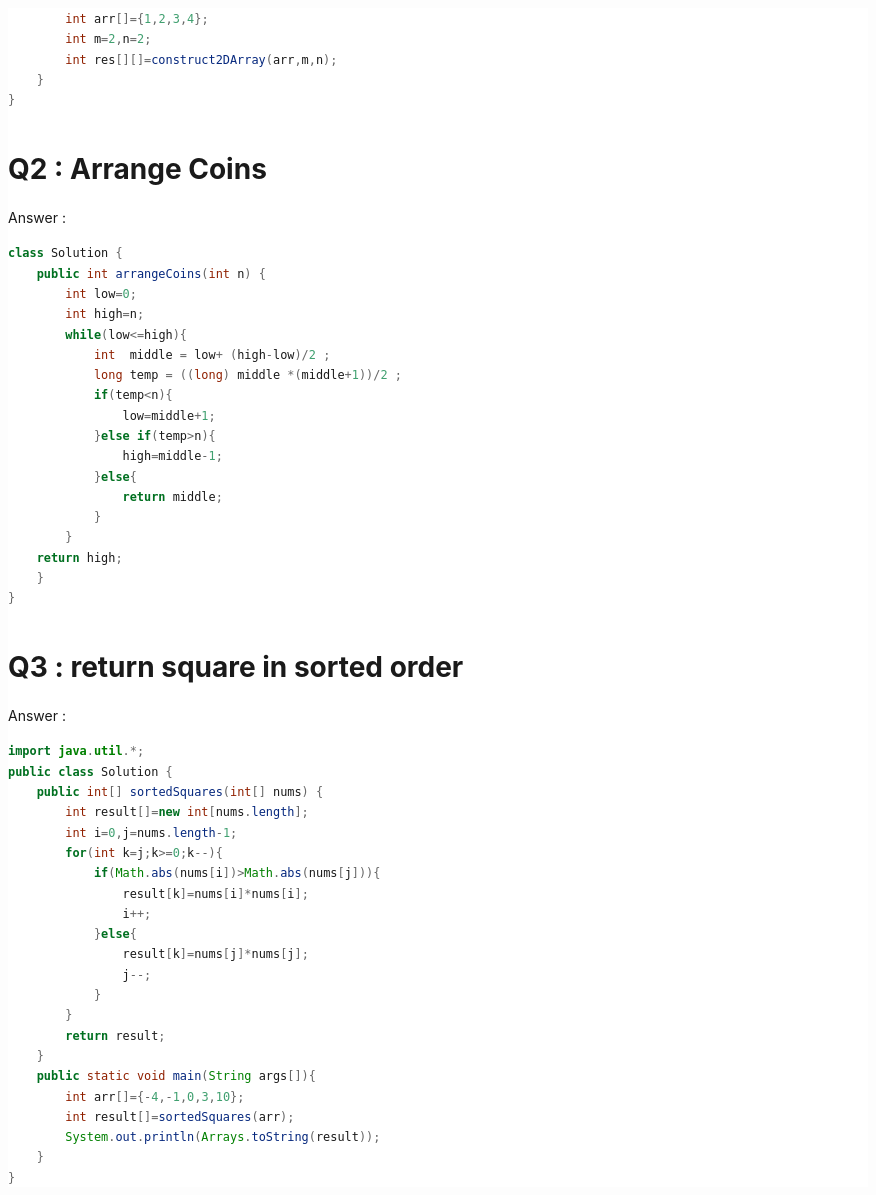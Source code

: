 ```java
        int arr[]={1,2,3,4};
        int m=2,n=2;
        int res[][]=construct2DArray(arr,m,n);
    }
}
```

# Q2 : Arrange Coins
Answer :
```java
class Solution {
    public int arrangeCoins(int n) {
        int low=0;
        int high=n;
        while(low<=high){
            int  middle = low+ (high-low)/2 ;
            long temp = ((long) middle *(middle+1))/2 ;
            if(temp<n){
                low=middle+1;
            }else if(temp>n){
                high=middle-1;
            }else{
                return middle;
            }
        }
    return high;
    }
}
```


# Q3 : return square in sorted order
Answer :
```java
import java.util.*;
public class Solution {
    public int[] sortedSquares(int[] nums) {
        int result[]=new int[nums.length];
        int i=0,j=nums.length-1;
        for(int k=j;k>=0;k--){
            if(Math.abs(nums[i])>Math.abs(nums[j])){
                result[k]=nums[i]*nums[i];
                i++;
            }else{
                result[k]=nums[j]*nums[j];
                j--;
            }
        }
        return result;
    }
    public static void main(String args[]){
        int arr[]={-4,-1,0,3,10};
        int result[]=sortedSquares(arr);
        System.out.println(Arrays.toString(result));
    }
}
```
